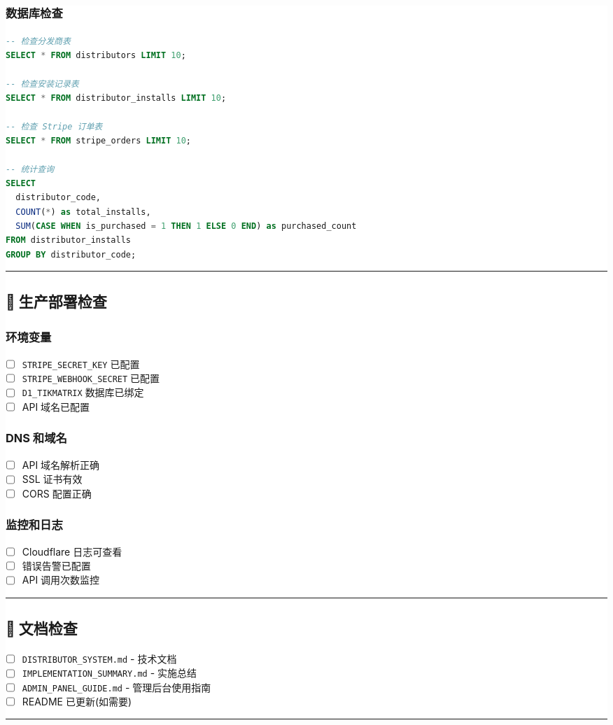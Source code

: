 ### 数据库检查

```sql
-- 检查分发商表
SELECT * FROM distributors LIMIT 10;

-- 检查安装记录表
SELECT * FROM distributor_installs LIMIT 10;

-- 检查 Stripe 订单表
SELECT * FROM stripe_orders LIMIT 10;

-- 统计查询
SELECT 
  distributor_code,
  COUNT(*) as total_installs,
  SUM(CASE WHEN is_purchased = 1 THEN 1 ELSE 0 END) as purchased_count
FROM distributor_installs
GROUP BY distributor_code;
```

---

## 🚀 生产部署检查

### 环境变量

- [ ] `STRIPE_SECRET_KEY` 已配置
- [ ] `STRIPE_WEBHOOK_SECRET` 已配置
- [ ] `D1_TIKMATRIX` 数据库已绑定
- [ ] API 域名已配置

### DNS 和域名

- [ ] API 域名解析正确
- [ ] SSL 证书有效
- [ ] CORS 配置正确

### 监控和日志

- [ ] Cloudflare 日志可查看
- [ ] 错误告警已配置
- [ ] API 调用次数监控

---

## 📝 文档检查

- [ ] `DISTRIBUTOR_SYSTEM.md` - 技术文档
- [ ] `IMPLEMENTATION_SUMMARY.md` - 实施总结
- [ ] `ADMIN_PANEL_GUIDE.md` - 管理后台使用指南
- [ ] README 已更新(如需要)

---